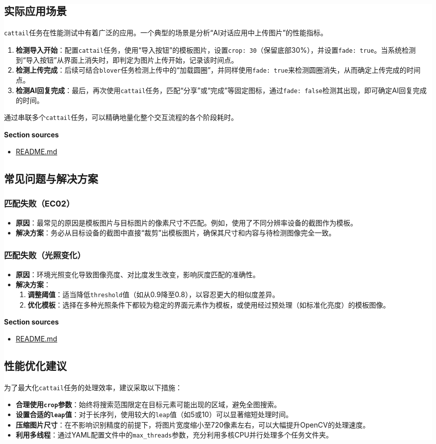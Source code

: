 ## 实际应用场景

`cattail`任务在性能测试中有着广泛的应用。一个典型的场景是分析“AI对话应用中上传图片”的性能指标。

1.  **检测导入开始**：配置`cattail`任务，使用“导入按钮”的模板图片，设置`crop: 30`（保留底部30%），并设置`fade: true`。当系统检测到“导入按钮”从界面上消失时，即判定为图片上传开始，记录该时间点。
2.  **检测上传完成**：后续可结合`blover`任务检测上传中的“加载圆圈”，并同样使用`fade: true`来检测圆圈消失，从而确定上传完成的时间点。
3.  **检测AI回复完成**：最后，再次使用`cattail`任务，匹配“分享”或“完成”等固定图标，通过`fade: false`检测其出现，即可确定AI回复完成的时间。

通过串联多个`cattail`任务，可以精确地量化整个交互流程的各个阶段耗时。

**Section sources**
- [README.md](file://README.md)

## 常见问题与解决方案

### 匹配失败（EC02）
- **原因**：最常见的原因是模板图片与目标图片的像素尺寸不匹配。例如，使用了不同分辨率设备的截图作为模板。
- **解决方案**：务必从目标设备的截图中直接“裁剪”出模板图片，确保其尺寸和内容与待检测图像完全一致。

### 匹配失败（光照变化）
- **原因**：环境光照变化导致图像亮度、对比度发生改变，影响灰度匹配的准确性。
- **解决方案**：
  1.  **调整阈值**：适当降低`threshold`值（如从0.9降至0.8），以容忍更大的相似度差异。
  2.  **优化模板**：选择在多种光照条件下都较为稳定的界面元素作为模板，或使用经过预处理（如标准化亮度）的模板图像。

**Section sources**
- [README.md](file://README.md)

## 性能优化建议

为了最大化`cattail`任务的处理效率，建议采取以下措施：
- **合理使用`crop`参数**：始终将搜索范围限定在目标元素可能出现的区域，避免全图搜索。
- **设置合适的`leap`值**：对于长序列，使用较大的`leap`值（如5或10）可以显著缩短处理时间。
- **压缩图片尺寸**：在不影响识别精度的前提下，将图片宽度缩小至720像素左右，可以大幅提升OpenCV的处理速度。
- **利用多线程**：通过YAML配置文件中的`max_threads`参数，充分利用多核CPU并行处理多个任务文件夹。